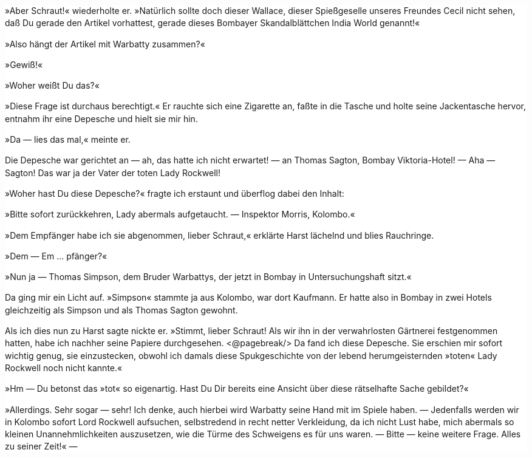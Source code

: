 »Aber Schraut!« wiederholte er. »Natürlich sollte doch
dieser Wallace, dieser Spießgeselle unseres Freundes Cecil
nicht sehen, daß Du gerade den Artikel vorhattest, gerade dieses
Bombayer Skandalblättchen India World genannt!«

»Also hängt der Artikel mit Warbatty zusammen?«

»Gewiß!«

»Woher weißt Du das?«

»Diese Frage ist durchaus berechtigt.« Er rauchte sich eine
Zigarette an, faßte in die Tasche und holte seine Jackentasche
hervor, entnahm ihr eine Depesche und hielt sie mir hin.

»Da — lies das mal,« meinte er.

Die Depesche war gerichtet an — ah, das hatte ich nicht
erwartet! — an Thomas Sagton, Bombay Viktoria-Hotel!
— Aha — Sagton! Das war ja der Vater der toten Lady
Rockwell!

»Woher hast Du diese Depesche?« fragte ich erstaunt und
überflog dabei den Inhalt:

»Bitte sofort zurückkehren, Lady abermals aufgetaucht.
— Inspektor Morris, Kolombo.«

»Dem Empfänger habe ich sie abgenommen, lieber
Schraut,« erklärte Harst lächelnd und blies Rauchringe.

»Dem — Em ... pfänger?«

»Nun ja — Thomas Simpson, dem Bruder Warbattys,
der jetzt in Bombay in Untersuchungshaft sitzt.«

Da ging mir ein Licht auf. »Simpson« stammte ja aus
Kolombo, war dort Kaufmann. Er hatte also in Bombay
in zwei Hotels gleichzeitig als Simpson und als Thomas Sagton
gewohnt.

Als ich dies nun zu Harst sagte nickte er. »Stimmt, lieber
Schraut! Als wir ihn in der verwahrlosten Gärtnerei festgenommen
hatten, habe ich nachher seine Papiere durchgesehen.
<@pagebreak/>
Da fand ich diese Depesche. Sie erschien mir sofort wichtig
genug, sie einzustecken, obwohl ich damals diese Spukgeschichte
von der lebend herumgeisternden »toten« Lady Rockwell noch
nicht kannte.«

»Hm — Du betonst das »tot« so eigenartig. Hast Du Dir
bereits eine Ansicht über diese rätselhafte Sache gebildet?«

»Allerdings. Sehr sogar — sehr! Ich denke, auch hierbei
wird Warbatty seine Hand mit im Spiele haben. — Jedenfalls
werden wir in Kolombo sofort Lord Rockwell aufsuchen, selbstredend
in recht netter Verkleidung, da ich nicht Lust habe, mich
abermals so kleinen Unannehmlichkeiten auszusetzen, wie die
Türme des Schweigens es für uns waren. — Bitte — keine
weitere Frage. Alles zu seiner Zeit!« —
